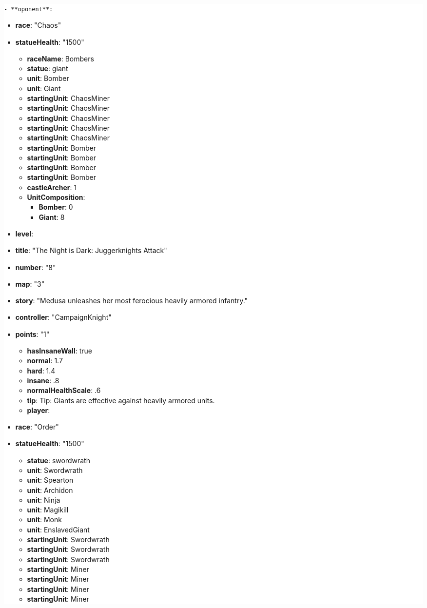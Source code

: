 	- **oponent**: 
- **race**: "Chaos" 
- **statueHealth**: "1500"
	- **raceName**: Bombers
	- **statue**: giant
	- **unit**: Bomber
	- **unit**: Giant
	- **startingUnit**: ChaosMiner
	- **startingUnit**: ChaosMiner
	- **startingUnit**: ChaosMiner
	- **startingUnit**: ChaosMiner
	- **startingUnit**: ChaosMiner
	- **startingUnit**: Bomber
	- **startingUnit**: Bomber
	- **startingUnit**: Bomber
	- **startingUnit**: Bomber
	- **castleArcher**: 1
	- **UnitComposition**: 
		- **Bomber**: 0
		- **Giant**: 8
		
	

- **level**: 
- **title**: "The Night is Dark: Juggerknights Attack" 
- **number**: "8" 
- **map**: "3" 
- **story**: "Medusa unleashes her most ferocious heavily armored infantry." 
- **controller**: "CampaignKnight" 
- **points**: "1"
	- **hasInsaneWall**: true
	- **normal**: 1.7
	- **hard**: 1.4
	- **insane**: .8
	- **normalHealthScale**: .6
	- **tip**: Tip: Giants are effective against heavily armored units.
	- **player**: 
- **race**: "Order" 
- **statueHealth**: "1500"
	- **statue**: swordwrath
	- **unit**: Swordwrath
	- **unit**: Spearton
	- **unit**: Archidon
	- **unit**: Ninja
	- **unit**: Magikill
	- **unit**: Monk
	- **unit**: EnslavedGiant
	- **startingUnit**: Swordwrath
	- **startingUnit**: Swordwrath
	- **startingUnit**: Swordwrath
	- **startingUnit**: Miner
	- **startingUnit**: Miner
	- **startingUnit**: Miner
	- **startingUnit**: Miner
	
